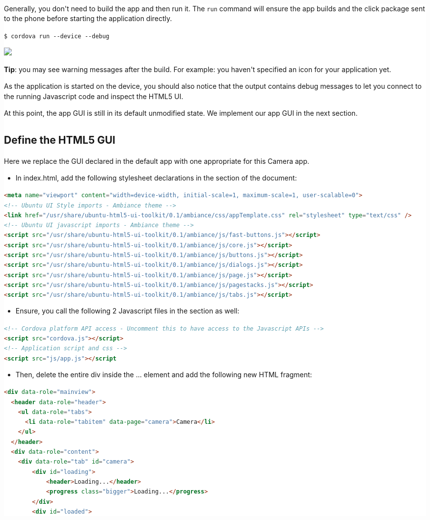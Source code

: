 Generally, you don't need to build the app and then run it. The `run` command
will ensure the app builds and the click package sent to the phone before
starting the application directly.

```
$ cordova run --device --debug
```

![](../../../../media/app-html5-tutorial-cordova-screenshot.png)

**Tip**: you may see warning messages after the build. For example: you haven't specified an icon for your application yet.

As the application is started on the device, you should also notice that the
output contains debug messages to let you connect to the running Javascript
code and inspect the HTML5 UI.

At this point, the app GUI is still in its default unmodified state. We
implement our app GUI in the next section.

## Define the HTML5 GUI

Here we replace the GUI declared in the default app with one appropriate for
this Camera app.

  * In index.html, add the following stylesheet declarations in the <head> section of the document:

``` html
<meta name="viewport" content="width=device-width, initial-scale=1, maximum-scale=1, user-scalable=0">
<!-- Ubuntu UI Style imports - Ambiance theme -->
<link href="/usr/share/ubuntu-html5-ui-toolkit/0.1/ambiance/css/appTemplate.css" rel="stylesheet" type="text/css" />
<!-- Ubuntu UI javascript imports - Ambiance theme -->
<script src="/usr/share/ubuntu-html5-ui-toolkit/0.1/ambiance/js/fast-buttons.js"></script>
<script src="/usr/share/ubuntu-html5-ui-toolkit/0.1/ambiance/js/core.js"></script>
<script src="/usr/share/ubuntu-html5-ui-toolkit/0.1/ambiance/js/buttons.js"></script>
<script src="/usr/share/ubuntu-html5-ui-toolkit/0.1/ambiance/js/dialogs.js"></script>
<script src="/usr/share/ubuntu-html5-ui-toolkit/0.1/ambiance/js/page.js"></script>
<script src="/usr/share/ubuntu-html5-ui-toolkit/0.1/ambiance/js/pagestacks.js"></script>
<script src="/usr/share/ubuntu-html5-ui-toolkit/0.1/ambiance/js/tabs.js"></script>
```

  * Ensure, you call the following 2 Javascript files in the <head> section as well:

``` html
<!-- Cordova platform API access - Uncomment this to have access to the Javascript APIs -->
<script src="cordova.js"></script>
<!-- Application script and css -->
<script src="js/app.js"></script
```

  * Then, delete the entire div inside the <body>…</body> element and add the following new HTML fragment:

``` html
<div data-role="mainview">
  <header data-role="header">
    <ul data-role="tabs">
      <li data-role="tabitem" data-page="camera">Camera</li>
    </ul>
  </header>
  <div data-role="content">
    <div data-role="tab" id="camera">
        <div id="loading">
            <header>Loading...</header>
            <progress class="bigger">Loading...</progress>
        </div>
        <div id="loaded">
```